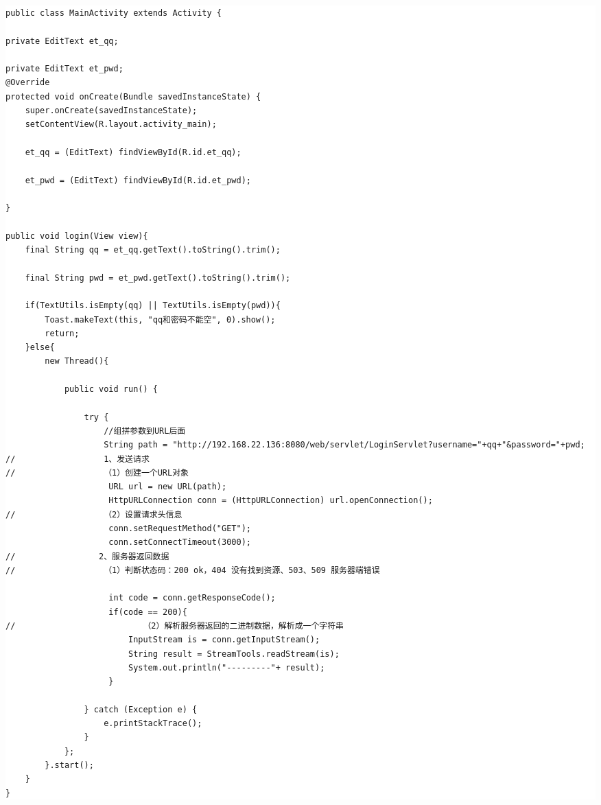 	public class MainActivity extends Activity {

	private EditText et_qq;

	private EditText et_pwd;
	@Override
	protected void onCreate(Bundle savedInstanceState) {
		super.onCreate(savedInstanceState);
		setContentView(R.layout.activity_main);
		
		et_qq = (EditText) findViewById(R.id.et_qq);

		et_pwd = (EditText) findViewById(R.id.et_pwd);
	
	}

	public void login(View view){
		final String qq = et_qq.getText().toString().trim();
		
		final String pwd = et_pwd.getText().toString().trim();
		
		if(TextUtils.isEmpty(qq) || TextUtils.isEmpty(pwd)){
			Toast.makeText(this, "qq和密码不能空", 0).show();
			return;
		}else{
			new Thread(){
				
				public void run() {
					
					try {
						//组拼参数到URL后面
						String path = "http://192.168.22.136:8080/web/servlet/LoginServlet?username="+qq+"&password="+pwd;
	//					1、发送请求
	//				    （1）创建一个URL对象
						 URL url = new URL(path);
						 HttpURLConnection conn = (HttpURLConnection) url.openConnection();
	//					（2）设置请求头信息
						 conn.setRequestMethod("GET");
						 conn.setConnectTimeout(3000);
	//				   2、服务器返回数据
	//				    （1）判断状态码：200 ok，404 没有找到资源、503、509 服务器端错误
						 
						 int code = conn.getResponseCode();
						 if(code == 200){
	//							（2）解析服务器返回的二进制数据，解析成一个字符串
							 InputStream is = conn.getInputStream();
							 String result = StreamTools.readStream(is);
							 System.out.println("---------"+ result);
						 }

					} catch (Exception e) {
						e.printStackTrace();
					}
				};
			}.start();
		}
	}
     